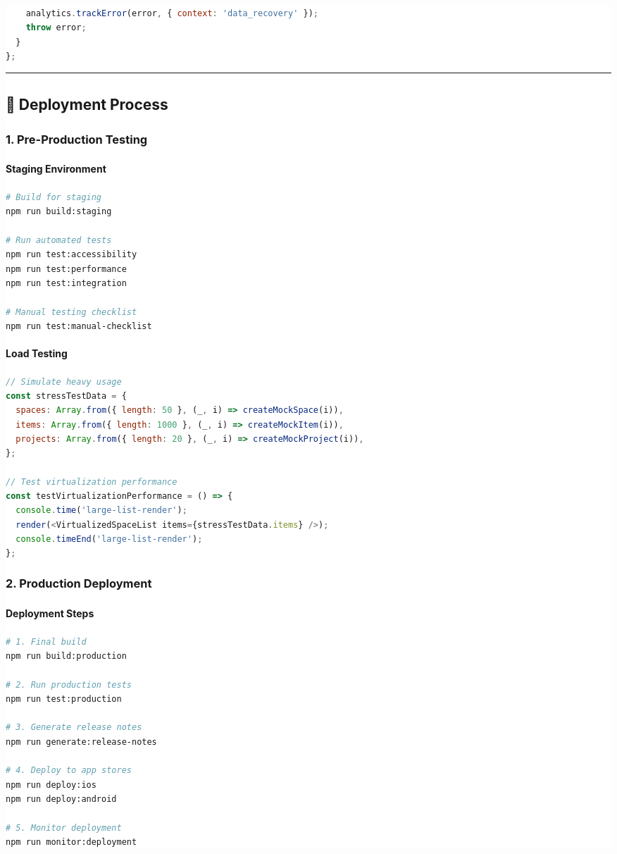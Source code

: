 ```javascript
    analytics.trackError(error, { context: 'data_recovery' });
    throw error;
  }
};
```

---

## 🚦 Deployment Process

### 1. Pre-Production Testing

#### Staging Environment
```bash
# Build for staging
npm run build:staging

# Run automated tests
npm run test:accessibility
npm run test:performance
npm run test:integration

# Manual testing checklist
npm run test:manual-checklist
```

#### Load Testing
```javascript
// Simulate heavy usage
const stressTestData = {
  spaces: Array.from({ length: 50 }, (_, i) => createMockSpace(i)),
  items: Array.from({ length: 1000 }, (_, i) => createMockItem(i)),
  projects: Array.from({ length: 20 }, (_, i) => createMockProject(i)),
};

// Test virtualization performance
const testVirtualizationPerformance = () => {
  console.time('large-list-render');
  render(<VirtualizedSpaceList items={stressTestData.items} />);
  console.timeEnd('large-list-render');
};
```

### 2. Production Deployment

#### Deployment Steps
```bash
# 1. Final build
npm run build:production

# 2. Run production tests
npm run test:production

# 3. Generate release notes
npm run generate:release-notes

# 4. Deploy to app stores
npm run deploy:ios
npm run deploy:android

# 5. Monitor deployment
npm run monitor:deployment
```
